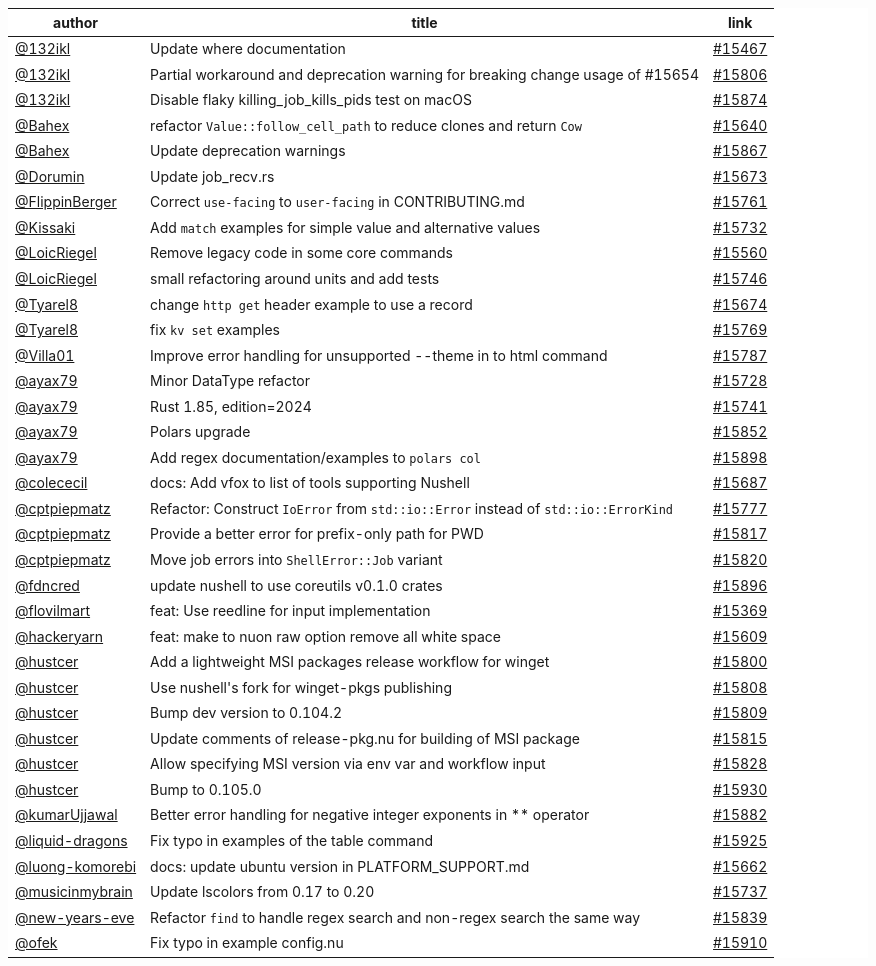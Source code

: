 | author                               | title | link                                                    |
| ------------------------------------ | ----- | ------------------------------------------------------- |
|[@132ikl](https://github.com/132ikl)|Update where documentation|[#15467](https://github.com/nushell/nushell/pull/15467)|
|[@132ikl](https://github.com/132ikl)|Partial workaround and deprecation warning for breaking change usage of #15654|[#15806](https://github.com/nushell/nushell/pull/15806)|
|[@132ikl](https://github.com/132ikl)|Disable flaky killing_job_kills_pids test on macOS|[#15874](https://github.com/nushell/nushell/pull/15874)|
|[@Bahex](https://github.com/Bahex)|refactor `Value::follow_cell_path` to reduce clones and return `Cow`|[#15640](https://github.com/nushell/nushell/pull/15640)|
|[@Bahex](https://github.com/Bahex)|Update deprecation warnings|[#15867](https://github.com/nushell/nushell/pull/15867)|
|[@Dorumin](https://github.com/Dorumin)|Update job_recv.rs|[#15673](https://github.com/nushell/nushell/pull/15673)|
|[@FlippinBerger](https://github.com/FlippinBerger)|Correct `use-facing` to `user-facing` in CONTRIBUTING.md|[#15761](https://github.com/nushell/nushell/pull/15761)|
|[@Kissaki](https://github.com/Kissaki)|Add `match` examples for simple value and alternative values|[#15732](https://github.com/nushell/nushell/pull/15732)|
|[@LoicRiegel](https://github.com/LoicRiegel)|Remove legacy code in some core commands|[#15560](https://github.com/nushell/nushell/pull/15560)|
|[@LoicRiegel](https://github.com/LoicRiegel)|small refactoring around units and add tests|[#15746](https://github.com/nushell/nushell/pull/15746)|
|[@Tyarel8](https://github.com/Tyarel8)|change `http get` header example to use a record|[#15674](https://github.com/nushell/nushell/pull/15674)|
|[@Tyarel8](https://github.com/Tyarel8)|fix `kv set` examples|[#15769](https://github.com/nushell/nushell/pull/15769)|
|[@Villa01](https://github.com/Villa01)|Improve error handling for unsupported --theme in to html command|[#15787](https://github.com/nushell/nushell/pull/15787)|
|[@ayax79](https://github.com/ayax79)|Minor DataType refactor|[#15728](https://github.com/nushell/nushell/pull/15728)|
|[@ayax79](https://github.com/ayax79)|Rust 1.85, edition=2024|[#15741](https://github.com/nushell/nushell/pull/15741)|
|[@ayax79](https://github.com/ayax79)|Polars upgrade|[#15852](https://github.com/nushell/nushell/pull/15852)|
|[@ayax79](https://github.com/ayax79)|Add regex documentation/examples to `polars col`|[#15898](https://github.com/nushell/nushell/pull/15898)|
|[@colececil](https://github.com/colececil)|docs: Add vfox to list of tools supporting Nushell|[#15687](https://github.com/nushell/nushell/pull/15687)|
|[@cptpiepmatz](https://github.com/cptpiepmatz)|Refactor: Construct `IoError` from `std::io::Error` instead of `std::io::ErrorKind`|[#15777](https://github.com/nushell/nushell/pull/15777)|
|[@cptpiepmatz](https://github.com/cptpiepmatz)|Provide a better error for prefix-only path for PWD|[#15817](https://github.com/nushell/nushell/pull/15817)|
|[@cptpiepmatz](https://github.com/cptpiepmatz)|Move job errors into `ShellError::Job` variant|[#15820](https://github.com/nushell/nushell/pull/15820)|
|[@fdncred](https://github.com/fdncred)|update nushell to use coreutils v0.1.0 crates|[#15896](https://github.com/nushell/nushell/pull/15896)|
|[@flovilmart](https://github.com/flovilmart)|feat: Use reedline for input implementation|[#15369](https://github.com/nushell/nushell/pull/15369)|
|[@hackeryarn](https://github.com/hackeryarn)|feat: make to nuon raw option remove all white space|[#15609](https://github.com/nushell/nushell/pull/15609)|
|[@hustcer](https://github.com/hustcer)|Add a lightweight MSI packages release workflow for winget|[#15800](https://github.com/nushell/nushell/pull/15800)|
|[@hustcer](https://github.com/hustcer)|Use nushell's fork for winget-pkgs publishing|[#15808](https://github.com/nushell/nushell/pull/15808)|
|[@hustcer](https://github.com/hustcer)|Bump dev version to 0.104.2|[#15809](https://github.com/nushell/nushell/pull/15809)|
|[@hustcer](https://github.com/hustcer)|Update comments of release-pkg.nu for building of MSI package|[#15815](https://github.com/nushell/nushell/pull/15815)|
|[@hustcer](https://github.com/hustcer)|Allow specifying MSI version via env var and workflow input|[#15828](https://github.com/nushell/nushell/pull/15828)|
|[@hustcer](https://github.com/hustcer)|Bump to 0.105.0|[#15930](https://github.com/nushell/nushell/pull/15930)|
|[@kumarUjjawal](https://github.com/kumarUjjawal)|Better error handling for negative integer exponents in ** operator|[#15882](https://github.com/nushell/nushell/pull/15882)|
|[@liquid-dragons](https://github.com/liquid-dragons)|Fix typo in examples of the table command|[#15925](https://github.com/nushell/nushell/pull/15925)|
|[@luong-komorebi](https://github.com/luong-komorebi)|docs: update ubuntu version in PLATFORM_SUPPORT.md|[#15662](https://github.com/nushell/nushell/pull/15662)|
|[@musicinmybrain](https://github.com/musicinmybrain)|Update lscolors from 0.17 to 0.20|[#15737](https://github.com/nushell/nushell/pull/15737)|
|[@new-years-eve](https://github.com/new-years-eve)|Refactor `find` to handle regex search and non-regex search the same way|[#15839](https://github.com/nushell/nushell/pull/15839)|
|[@ofek](https://github.com/ofek)|Fix typo in example config.nu|[#15910](https://github.com/nushell/nushell/pull/15910)|
